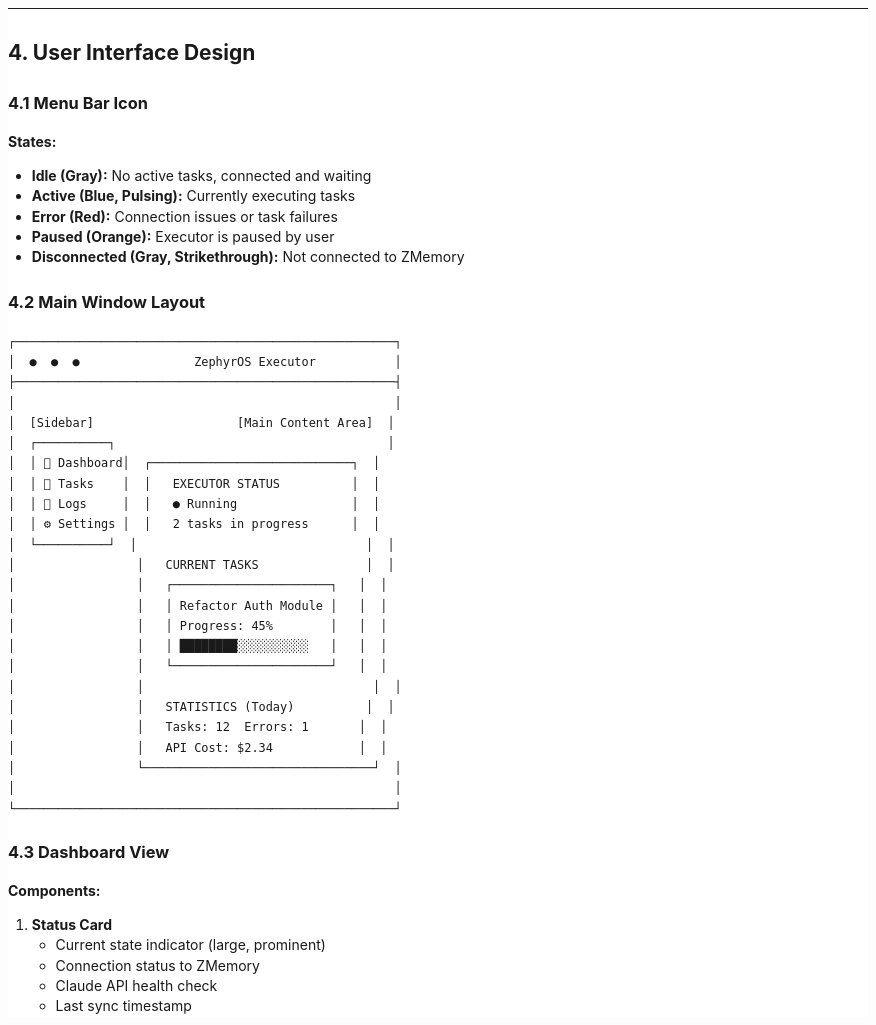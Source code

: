 
---

## 4. User Interface Design

### 4.1 Menu Bar Icon

**States:**
- **Idle (Gray):** No active tasks, connected and waiting
- **Active (Blue, Pulsing):** Currently executing tasks
- **Error (Red):** Connection issues or task failures
- **Paused (Orange):** Executor is paused by user
- **Disconnected (Gray, Strikethrough):** Not connected to ZMemory

### 4.2 Main Window Layout

```
┌─────────────────────────────────────────────────────┐
│  ●  ●  ●                ZephyrOS Executor           │
├─────────────────────────────────────────────────────┤
│                                                     │
│  [Sidebar]                    [Main Content Area]  │
│  ┌──────────┐                                      │
│  │ 􀎟 Dashboard│  ┌────────────────────────────┐  │
│  │ 􀐱 Tasks    │  │   EXECUTOR STATUS          │  │
│  │ 􀉆 Logs     │  │   ● Running                │  │
│  │ ⚙️ Settings │  │   2 tasks in progress      │  │
│  └──────────┘  │                                │  │
│                 │   CURRENT TASKS               │  │
│                 │   ┌──────────────────────┐   │  │
│                 │   │ Refactor Auth Module │   │  │
│                 │   │ Progress: 45%        │   │  │
│                 │   │ ████████░░░░░░░░░░   │   │  │
│                 │   └──────────────────────┘   │  │
│                 │                                │  │
│                 │   STATISTICS (Today)          │  │
│                 │   Tasks: 12  Errors: 1       │  │
│                 │   API Cost: $2.34            │  │
│                 └────────────────────────────────┘  │
│                                                     │
└─────────────────────────────────────────────────────┘
```

### 4.3 Dashboard View

**Components:**

1. **Status Card**
   - Current state indicator (large, prominent)
   - Connection status to ZMemory
   - Claude API health check
   - Last sync timestamp
